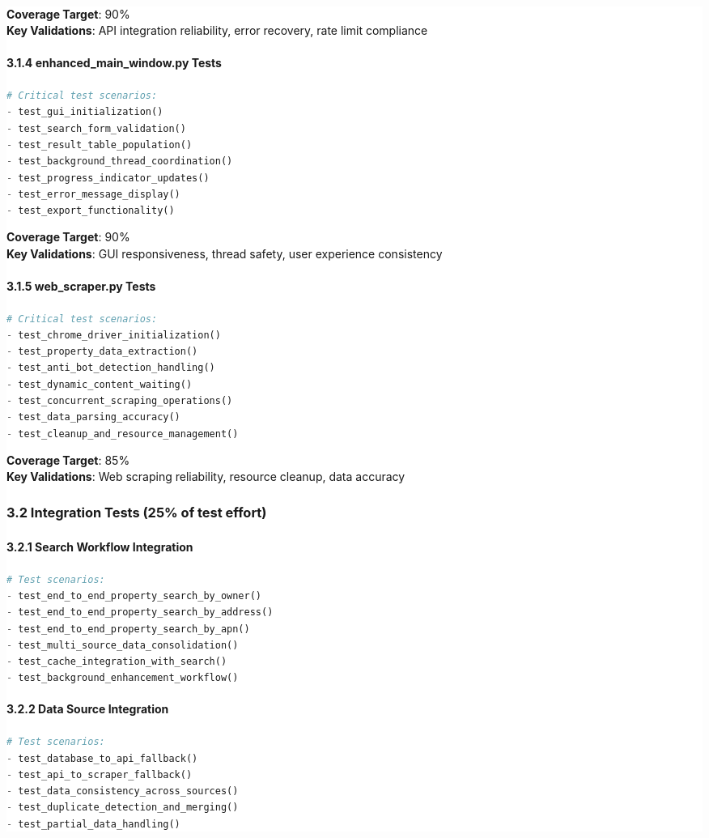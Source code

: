 **Coverage Target**: 90%  
**Key Validations**: API integration reliability, error recovery, rate limit compliance

#### 3.1.4 enhanced_main_window.py Tests
```python
# Critical test scenarios:
- test_gui_initialization()
- test_search_form_validation()
- test_result_table_population()
- test_background_thread_coordination()
- test_progress_indicator_updates()
- test_error_message_display()
- test_export_functionality()
```

**Coverage Target**: 90%  
**Key Validations**: GUI responsiveness, thread safety, user experience consistency

#### 3.1.5 web_scraper.py Tests
```python
# Critical test scenarios:
- test_chrome_driver_initialization()
- test_property_data_extraction()
- test_anti_bot_detection_handling()
- test_dynamic_content_waiting()
- test_concurrent_scraping_operations()
- test_data_parsing_accuracy()
- test_cleanup_and_resource_management()
```

**Coverage Target**: 85%  
**Key Validations**: Web scraping reliability, resource cleanup, data accuracy

### 3.2 Integration Tests (25% of test effort)

#### 3.2.1 Search Workflow Integration
```python
# Test scenarios:
- test_end_to_end_property_search_by_owner()
- test_end_to_end_property_search_by_address()  
- test_end_to_end_property_search_by_apn()
- test_multi_source_data_consolidation()
- test_cache_integration_with_search()
- test_background_enhancement_workflow()
```

#### 3.2.2 Data Source Integration
```python
# Test scenarios:
- test_database_to_api_fallback()
- test_api_to_scraper_fallback()
- test_data_consistency_across_sources()
- test_duplicate_detection_and_merging()
- test_partial_data_handling()
```
